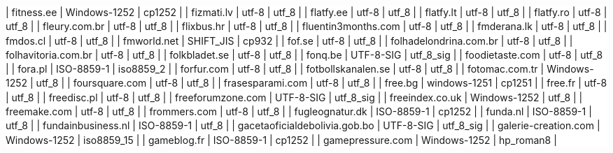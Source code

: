 | fitness.ee | Windows-1252 | cp1252 |
| fizmati.lv | utf-8 | utf_8 |
| flatfy.ee | utf-8 | utf_8 |
| flatfy.lt | utf-8 | utf_8 |
| flatfy.ro | utf-8 | utf_8 |
| fleury.com.br | utf-8 | utf_8 |
| flixbus.hr | utf-8 | utf_8 |
| fluentin3months.com | utf-8 | utf_8 |
| fmderana.lk | utf-8 | utf_8 |
| fmdos.cl | utf-8 | utf_8 |
| fmworld.net | SHIFT_JIS | cp932 |
| fof.se | utf-8 | utf_8 |
| folhadelondrina.com.br | utf-8 | utf_8 |
| folhavitoria.com.br | utf-8 | utf_8 |
| folkbladet.se | utf-8 | utf_8 |
| fonq.be | UTF-8-SIG | utf_8_sig |
| foodietaste.com | utf-8 | utf_8 |
| fora.pl | ISO-8859-1 | iso8859_2 |
| forfur.com | utf-8 | utf_8 |
| fotbollskanalen.se | utf-8 | utf_8 |
| fotomac.com.tr | Windows-1252 | utf_8 |
| foursquare.com | utf-8 | utf_8 |
| frasesparami.com | utf-8 | utf_8 |
| free.bg | windows-1251 | cp1251 |
| free.fr | utf-8 | utf_8 |
| freedisc.pl | utf-8 | utf_8 |
| freeforumzone.com | UTF-8-SIG | utf_8_sig |
| freeindex.co.uk | Windows-1252 | utf_8 |
| freemake.com | utf-8 | utf_8 |
| frommers.com | utf-8 | utf_8 |
| fugleognatur.dk | ISO-8859-1 | cp1252 |
| funda.nl | ISO-8859-1 | utf_8 |
| fundainbusiness.nl | ISO-8859-1 | utf_8 |
| gacetaoficialdebolivia.gob.bo | UTF-8-SIG | utf_8_sig |
| galerie-creation.com | Windows-1252 | iso8859_15 |
| gameblog.fr | ISO-8859-1 | cp1252 |
| gamepressure.com | Windows-1252 | hp_roman8 |